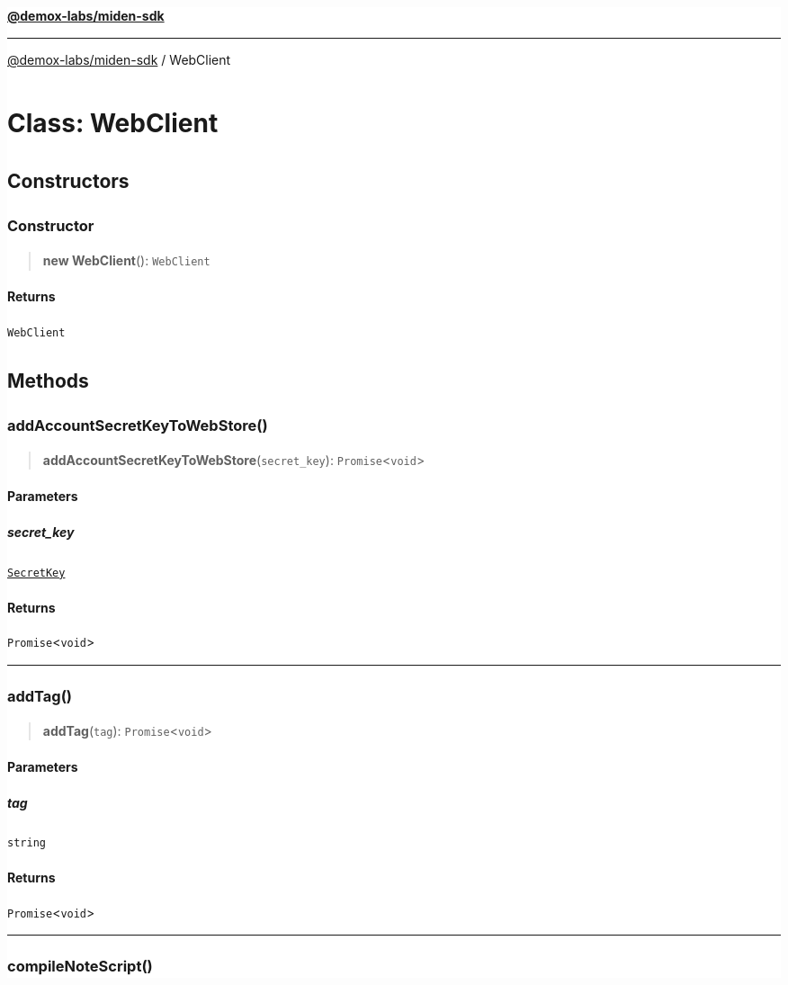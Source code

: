 [**@demox-labs/miden-sdk**](../README.md)

***

[@demox-labs/miden-sdk](../README.md) / WebClient

# Class: WebClient

## Constructors

### Constructor

> **new WebClient**(): `WebClient`

#### Returns

`WebClient`

## Methods

### addAccountSecretKeyToWebStore()

> **addAccountSecretKeyToWebStore**(`secret_key`): `Promise`\<`void`\>

#### Parameters

##### secret\_key

[`SecretKey`](SecretKey.md)

#### Returns

`Promise`\<`void`\>

***

### addTag()

> **addTag**(`tag`): `Promise`\<`void`\>

#### Parameters

##### tag

`string`

#### Returns

`Promise`\<`void`\>

***

### compileNoteScript()
